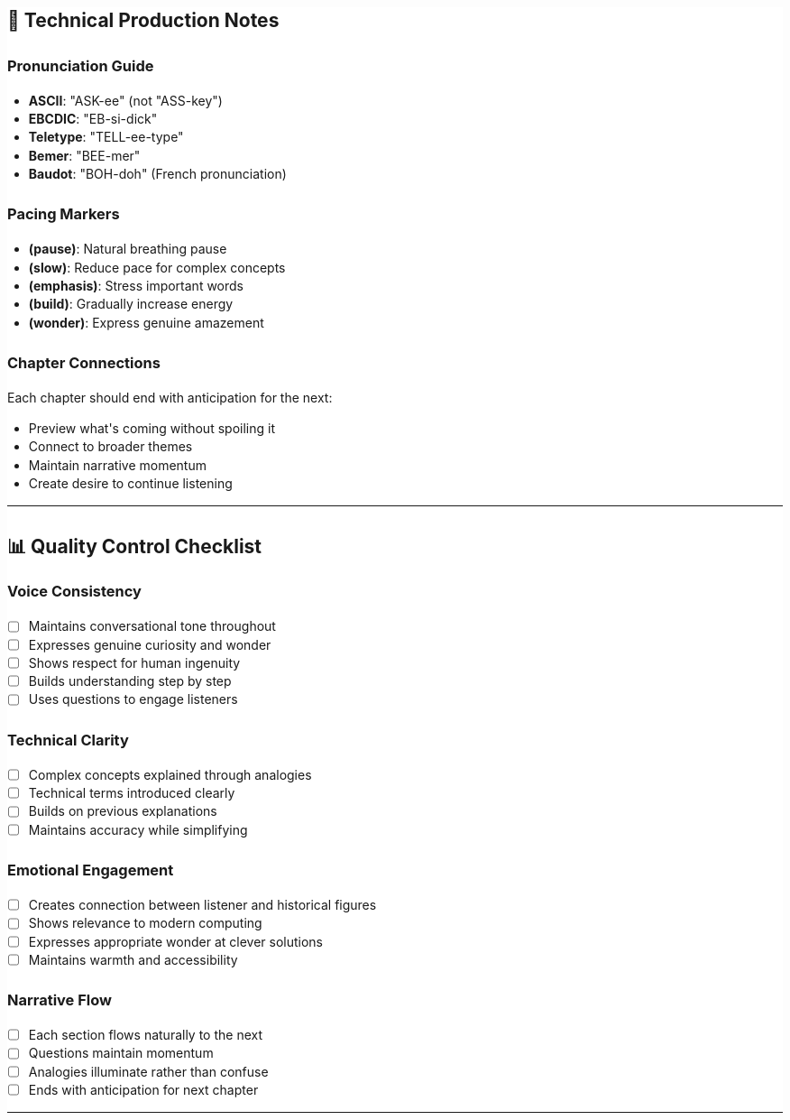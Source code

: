 
## 🔧 Technical Production Notes

### Pronunciation Guide
- **ASCII**: "ASK-ee" (not "ASS-key")
- **EBCDIC**: "EB-si-dick"
- **Teletype**: "TELL-ee-type"
- **Bemer**: "BEE-mer"
- **Baudot**: "BOH-doh" (French pronunciation)

### Pacing Markers
- **(pause)**: Natural breathing pause
- **(slow)**: Reduce pace for complex concepts
- **(emphasis)**: Stress important words
- **(build)**: Gradually increase energy
- **(wonder)**: Express genuine amazement

### Chapter Connections
Each chapter should end with anticipation for the next:
- Preview what's coming without spoiling it
- Connect to broader themes
- Maintain narrative momentum
- Create desire to continue listening

---

## 📊 Quality Control Checklist

### Voice Consistency
- [ ] Maintains conversational tone throughout
- [ ] Expresses genuine curiosity and wonder
- [ ] Shows respect for human ingenuity
- [ ] Builds understanding step by step
- [ ] Uses questions to engage listeners

### Technical Clarity
- [ ] Complex concepts explained through analogies
- [ ] Technical terms introduced clearly
- [ ] Builds on previous explanations
- [ ] Maintains accuracy while simplifying

### Emotional Engagement
- [ ] Creates connection between listener and historical figures
- [ ] Shows relevance to modern computing
- [ ] Expresses appropriate wonder at clever solutions
- [ ] Maintains warmth and accessibility

### Narrative Flow
- [ ] Each section flows naturally to the next
- [ ] Questions maintain momentum
- [ ] Analogies illuminate rather than confuse
- [ ] Ends with anticipation for next chapter

---